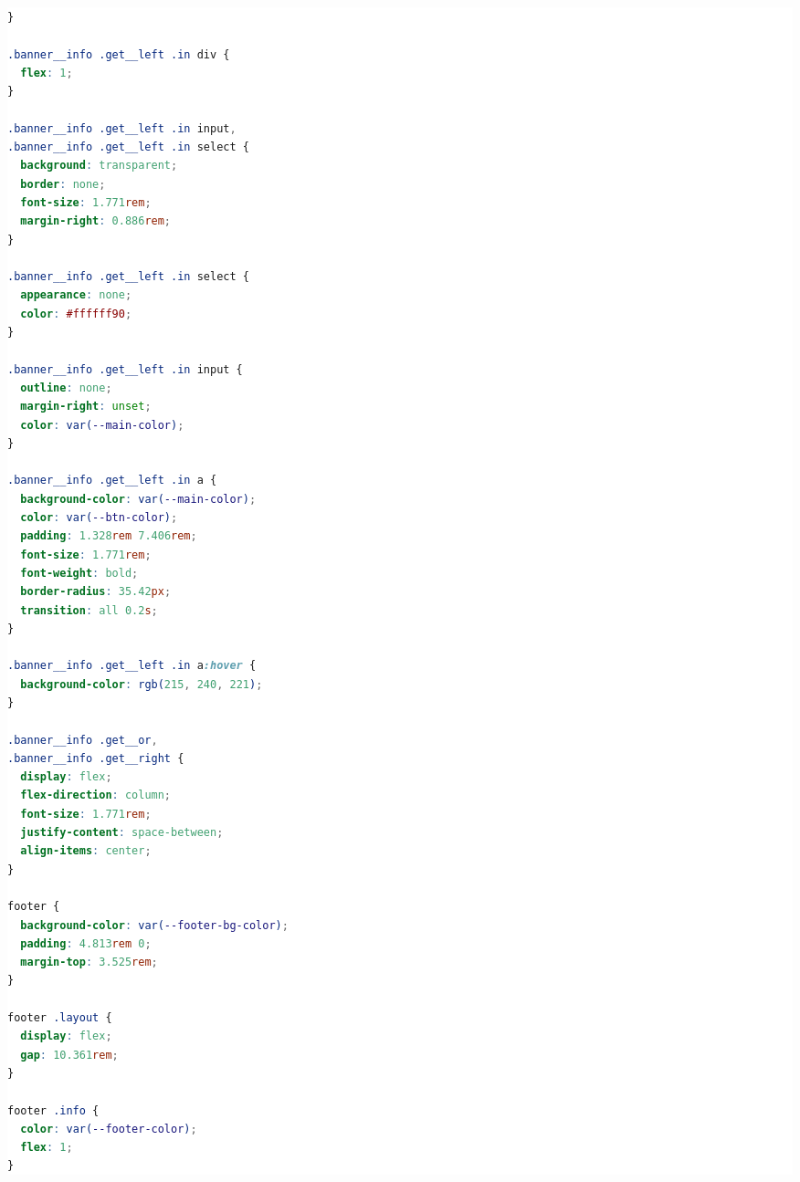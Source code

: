 ```css
}

.banner__info .get__left .in div {
  flex: 1;
}

.banner__info .get__left .in input,
.banner__info .get__left .in select {
  background: transparent;
  border: none;
  font-size: 1.771rem;
  margin-right: 0.886rem;
}

.banner__info .get__left .in select {
  appearance: none;
  color: #ffffff90;
}

.banner__info .get__left .in input {
  outline: none;
  margin-right: unset;
  color: var(--main-color);
}

.banner__info .get__left .in a {
  background-color: var(--main-color);
  color: var(--btn-color);
  padding: 1.328rem 7.406rem;
  font-size: 1.771rem;
  font-weight: bold;
  border-radius: 35.42px;
  transition: all 0.2s;
}

.banner__info .get__left .in a:hover {
  background-color: rgb(215, 240, 221);
}

.banner__info .get__or,
.banner__info .get__right {
  display: flex;
  flex-direction: column;
  font-size: 1.771rem;
  justify-content: space-between;
  align-items: center;
}

footer {
  background-color: var(--footer-bg-color);
  padding: 4.813rem 0;
  margin-top: 3.525rem;
}

footer .layout {
  display: flex;
  gap: 10.361rem;
}

footer .info {
  color: var(--footer-color);
  flex: 1;
}
```